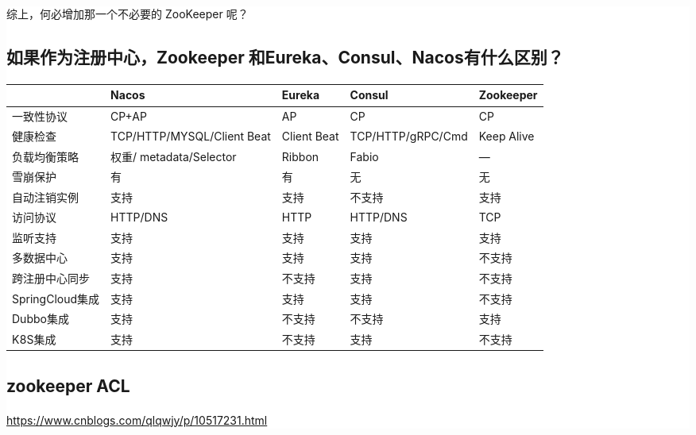 综上，何必增加那一个不必要的 ZooKeeper 呢？

## 如果作为注册中心，Zookeeper 和Eureka、Consul、Nacos有什么区别？

|                 | **Nacos**                  | **Eureka**  | **Consul**        | **Zookeeper** |
| :-------------- | :------------------------- | :---------- | :---------------- | :------------ |
| 一致性协议      | CP+AP                      | AP          | CP                | CP            |
| 健康检查        | TCP/HTTP/MYSQL/Client Beat | Client Beat | TCP/HTTP/gRPC/Cmd | Keep Alive    |
| 负载均衡策略    | 权重/ metadata/Selector    | Ribbon      | Fabio             | —             |
| 雪崩保护        | 有                         | 有          | 无                | 无            |
| 自动注销实例    | 支持                       | 支持        | 不支持            | 支持          |
| 访问协议        | HTTP/DNS                   | HTTP        | HTTP/DNS          | TCP           |
| 监听支持        | 支持                       | 支持        | 支持              | 支持          |
| 多数据中心      | 支持                       | 支持        | 支持              | 不支持        |
| 跨注册中心同步  | 支持                       | 不支持      | 支持              | 不支持        |
| SpringCloud集成 | 支持                       | 支持        | 支持              | 不支持        |
| Dubbo集成       | 支持                       | 不支持      | 不支持            | 支持          |
| K8S集成         | 支持                       | 不支持      | 支持              | 不支持        |

## zookeeper ACL 

https://www.cnblogs.com/qlqwjy/p/10517231.html

